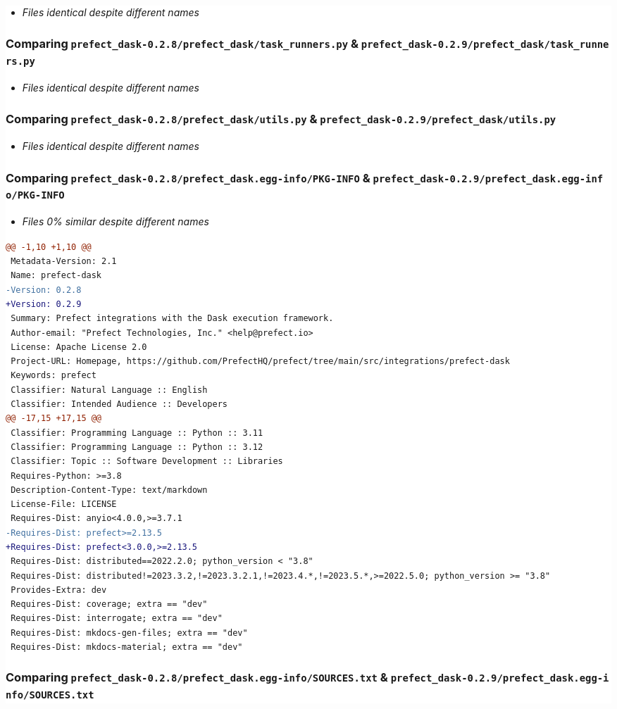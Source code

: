  * *Files identical despite different names*

### Comparing `prefect_dask-0.2.8/prefect_dask/task_runners.py` & `prefect_dask-0.2.9/prefect_dask/task_runners.py`

 * *Files identical despite different names*

### Comparing `prefect_dask-0.2.8/prefect_dask/utils.py` & `prefect_dask-0.2.9/prefect_dask/utils.py`

 * *Files identical despite different names*

### Comparing `prefect_dask-0.2.8/prefect_dask.egg-info/PKG-INFO` & `prefect_dask-0.2.9/prefect_dask.egg-info/PKG-INFO`

 * *Files 0% similar despite different names*

```diff
@@ -1,10 +1,10 @@
 Metadata-Version: 2.1
 Name: prefect-dask
-Version: 0.2.8
+Version: 0.2.9
 Summary: Prefect integrations with the Dask execution framework.
 Author-email: "Prefect Technologies, Inc." <help@prefect.io>
 License: Apache License 2.0
 Project-URL: Homepage, https://github.com/PrefectHQ/prefect/tree/main/src/integrations/prefect-dask
 Keywords: prefect
 Classifier: Natural Language :: English
 Classifier: Intended Audience :: Developers
@@ -17,15 +17,15 @@
 Classifier: Programming Language :: Python :: 3.11
 Classifier: Programming Language :: Python :: 3.12
 Classifier: Topic :: Software Development :: Libraries
 Requires-Python: >=3.8
 Description-Content-Type: text/markdown
 License-File: LICENSE
 Requires-Dist: anyio<4.0.0,>=3.7.1
-Requires-Dist: prefect>=2.13.5
+Requires-Dist: prefect<3.0.0,>=2.13.5
 Requires-Dist: distributed==2022.2.0; python_version < "3.8"
 Requires-Dist: distributed!=2023.3.2,!=2023.3.2.1,!=2023.4.*,!=2023.5.*,>=2022.5.0; python_version >= "3.8"
 Provides-Extra: dev
 Requires-Dist: coverage; extra == "dev"
 Requires-Dist: interrogate; extra == "dev"
 Requires-Dist: mkdocs-gen-files; extra == "dev"
 Requires-Dist: mkdocs-material; extra == "dev"
```

### Comparing `prefect_dask-0.2.8/prefect_dask.egg-info/SOURCES.txt` & `prefect_dask-0.2.9/prefect_dask.egg-info/SOURCES.txt`

